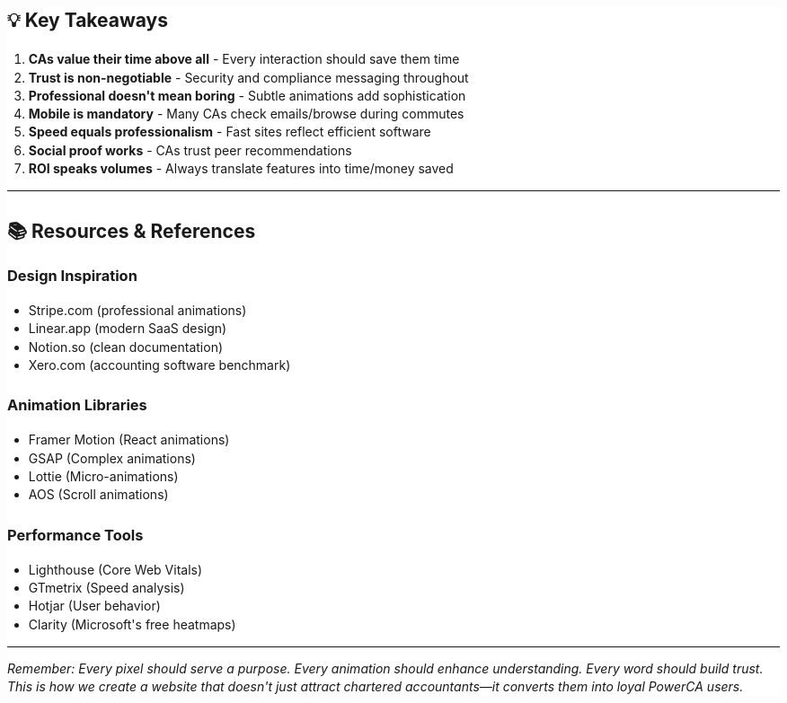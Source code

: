 
## 💡 Key Takeaways

1. **CAs value their time above all** - Every interaction should save them time
2. **Trust is non-negotiable** - Security and compliance messaging throughout
3. **Professional doesn't mean boring** - Subtle animations add sophistication
4. **Mobile is mandatory** - Many CAs check emails/browse during commutes
5. **Speed equals professionalism** - Fast sites reflect efficient software
6. **Social proof works** - CAs trust peer recommendations
7. **ROI speaks volumes** - Always translate features into time/money saved

---

## 📚 Resources & References

### Design Inspiration
- Stripe.com (professional animations)
- Linear.app (modern SaaS design)
- Notion.so (clean documentation)
- Xero.com (accounting software benchmark)

### Animation Libraries
- Framer Motion (React animations)
- GSAP (Complex animations)
- Lottie (Micro-animations)
- AOS (Scroll animations)

### Performance Tools
- Lighthouse (Core Web Vitals)
- GTmetrix (Speed analysis)
- Hotjar (User behavior)
- Clarity (Microsoft's free heatmaps)

---

*Remember: Every pixel should serve a purpose. Every animation should enhance understanding. Every word should build trust. This is how we create a website that doesn't just attract chartered accountants—it converts them into loyal PowerCA users.*